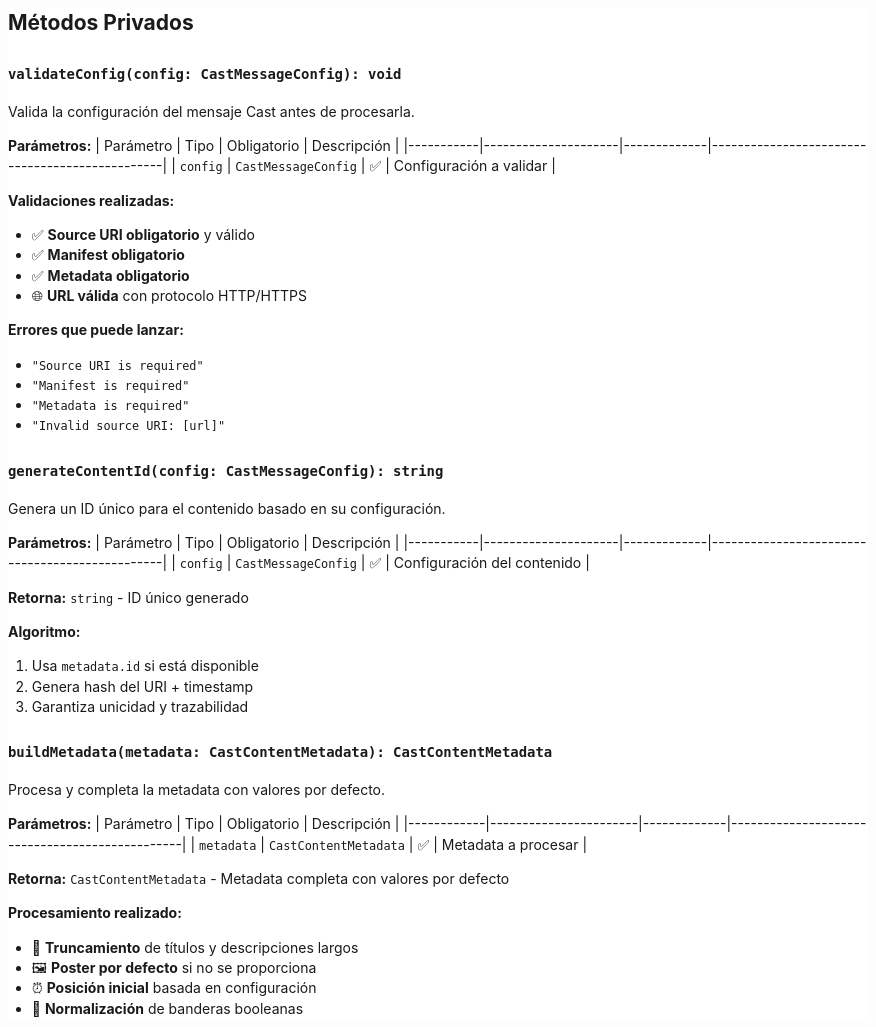 ## Métodos Privados

### `validateConfig(config: CastMessageConfig): void`

Valida la configuración del mensaje Cast antes de procesarla.

**Parámetros:**
| Parámetro | Tipo                | Obligatorio | Descripción                                    |
|-----------|---------------------|-------------|------------------------------------------------|
| `config`  | `CastMessageConfig` | ✅          | Configuración a validar                        |

**Validaciones realizadas:**
- ✅ **Source URI obligatorio** y válido
- ✅ **Manifest obligatorio**
- ✅ **Metadata obligatorio**
- 🌐 **URL válida** con protocolo HTTP/HTTPS

**Errores que puede lanzar:**
- `"Source URI is required"`
- `"Manifest is required"`
- `"Metadata is required"`
- `"Invalid source URI: [url]"`

### `generateContentId(config: CastMessageConfig): string`

Genera un ID único para el contenido basado en su configuración.

**Parámetros:**
| Parámetro | Tipo                | Obligatorio | Descripción                                    |
|-----------|---------------------|-------------|------------------------------------------------|
| `config`  | `CastMessageConfig` | ✅          | Configuración del contenido                    |

**Retorna:** `string` - ID único generado

**Algoritmo:**
1. Usa `metadata.id` si está disponible
2. Genera hash del URI + timestamp
3. Garantiza unicidad y trazabilidad

### `buildMetadata(metadata: CastContentMetadata): CastContentMetadata`

Procesa y completa la metadata con valores por defecto.

**Parámetros:**
| Parámetro  | Tipo                  | Obligatorio | Descripción                                    |
|------------|-----------------------|-------------|------------------------------------------------|
| `metadata` | `CastContentMetadata` | ✅          | Metadata a procesar                            |

**Retorna:** `CastContentMetadata` - Metadata completa con valores por defecto

**Procesamiento realizado:**
- 📝 **Truncamiento** de títulos y descripciones largos
- 🖼️ **Poster por defecto** si no se proporciona
- ⏰ **Posición inicial** basada en configuración
- 🔄 **Normalización** de banderas booleanas
